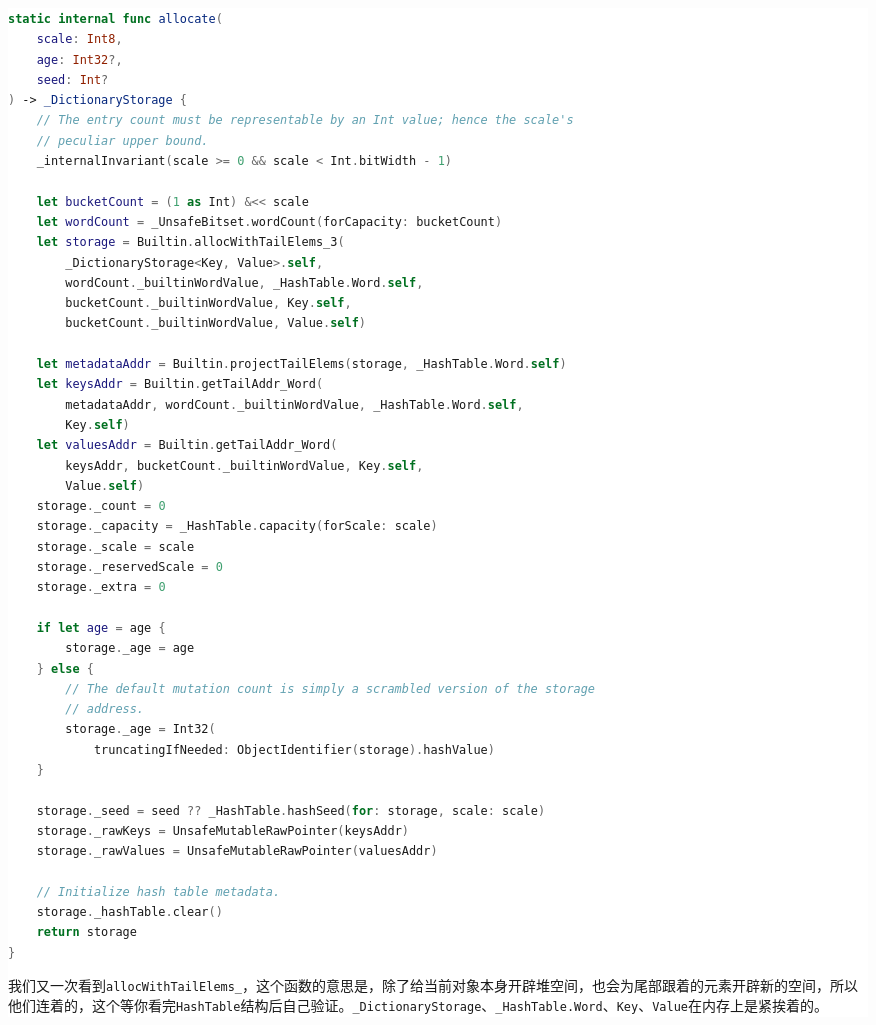 ```swift
static internal func allocate(
    scale: Int8,
    age: Int32?,
    seed: Int?
) -> _DictionaryStorage {
    // The entry count must be representable by an Int value; hence the scale's
    // peculiar upper bound.
    _internalInvariant(scale >= 0 && scale < Int.bitWidth - 1)
    
    let bucketCount = (1 as Int) &<< scale
    let wordCount = _UnsafeBitset.wordCount(forCapacity: bucketCount)
    let storage = Builtin.allocWithTailElems_3(
        _DictionaryStorage<Key, Value>.self,
        wordCount._builtinWordValue, _HashTable.Word.self,
        bucketCount._builtinWordValue, Key.self,
        bucketCount._builtinWordValue, Value.self)
    
    let metadataAddr = Builtin.projectTailElems(storage, _HashTable.Word.self)
    let keysAddr = Builtin.getTailAddr_Word(
        metadataAddr, wordCount._builtinWordValue, _HashTable.Word.self,
        Key.self)
    let valuesAddr = Builtin.getTailAddr_Word(
        keysAddr, bucketCount._builtinWordValue, Key.self,
        Value.self)
    storage._count = 0
    storage._capacity = _HashTable.capacity(forScale: scale)
    storage._scale = scale
    storage._reservedScale = 0
    storage._extra = 0
    
    if let age = age {
        storage._age = age
    } else {
        // The default mutation count is simply a scrambled version of the storage
        // address.
        storage._age = Int32(
            truncatingIfNeeded: ObjectIdentifier(storage).hashValue)
    }
    
    storage._seed = seed ?? _HashTable.hashSeed(for: storage, scale: scale)
    storage._rawKeys = UnsafeMutableRawPointer(keysAddr)
    storage._rawValues = UnsafeMutableRawPointer(valuesAddr)
    
    // Initialize hash table metadata.
    storage._hashTable.clear()
    return storage
}
```

我们又一次看到`allocWithTailElems_`，这个函数的意思是，除了给当前对象本身开辟堆空间，也会为尾部跟着的元素开辟新的空间，所以他们连着的，这个等你看完`HashTable`结构后自己验证。`_DictionaryStorage`、`_HashTable.Word`、`Key`、`Value`在内存上是紧挨着的。
